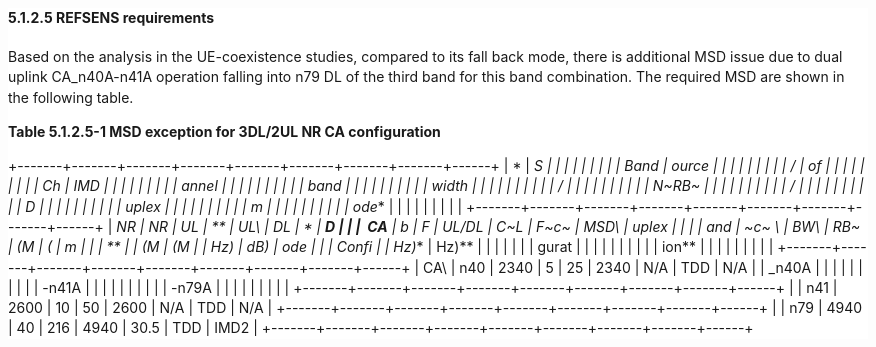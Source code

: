 #### 5.1.2.5 REFSENS requirements

Based on the analysis in the UE-coexistence studies, compared to its
fall back mode, there is additional MSD issue due to dual uplink
CA\_n40A-n41A operation falling into n79 DL of the third band for this
band combination. The required MSD are shown in the following table.

**Table 5.1.2.5-1 MSD exception for 3DL/2UL NR CA configuration**

+-------+-------+-------+-------+-------+-------+-------+-------+------+
| *     | **S   |       |       |       |       |       |       |      |
| *Band | ource |       |       |       |       |       |       |      |
| /     | of    |       |       |       |       |       |       |      |
| Ch    | IMD** |       |       |       |       |       |       |      |
| annel |       |       |       |       |       |       |       |      |
| band  |       |       |       |       |       |       |       |      |
| width |       |       |       |       |       |       |       |      |
| /     |       |       |       |       |       |       |       |      |
| N~RB~ |       |       |       |       |       |       |       |      |
| /     |       |       |       |       |       |       |       |      |
| D     |       |       |       |       |       |       |       |      |
| uplex |       |       |       |       |       |       |       |      |
| m     |       |       |       |       |       |       |       |      |
| ode** |       |       |       |       |       |       |       |      |
+-------+-------+-------+-------+-------+-------+-------+-------+------+
| **NR  | **NR  | **UL  | **    | **UL\ | **DL  | *     | **D   |      |
|  CA** | b     | F     | UL/DL | C~L   | F~c~  | *MSD\ | uplex |      |
|       | and** | ~c~ \ | BW\   | RB~** | (M    | (     | m     |      |
| **    |       | (M    | (M    |       | Hz)** | dB)** | ode** |      |
| Confi |       | Hz)** | Hz)** |       |       |       |       |      |
| gurat |       |       |       |       |       |       |       |      |
| ion** |       |       |       |       |       |       |       |      |
+-------+-------+-------+-------+-------+-------+-------+-------+------+
| CA\   | n40   | 2340  | 5     | 25    | 2340  | N/A   | TDD   | N/A  |
| _n40A |       |       |       |       |       |       |       |      |
| -n41A |       |       |       |       |       |       |       |      |
| -n79A |       |       |       |       |       |       |       |      |
+-------+-------+-------+-------+-------+-------+-------+-------+------+
|       | n41   | 2600  | 10    | 50    | 2600  | N/A   | TDD   | N/A  |
+-------+-------+-------+-------+-------+-------+-------+-------+------+
|       | n79   | 4940  | 40    | 216   | 4940  | 30.5  | TDD   | IMD2 |
+-------+-------+-------+-------+-------+-------+-------+-------+------+
